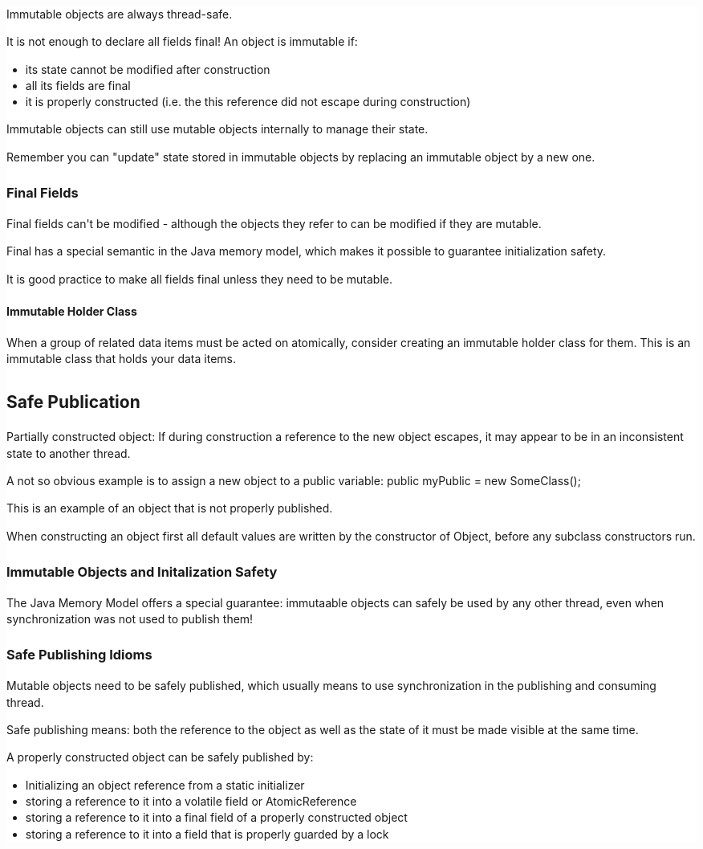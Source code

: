 Immutable objects are always thread-safe.

It is not enough to declare all fields final! An object is immutable if:
* its state cannot be modified after construction
* all its fields are final
* it is properly constructed (i.e. the this reference did not escape during construction)

Immutable objects can still use mutable objects internally to manage their state.

Remember you can "update" state stored in immutable objects by replacing an immutable object by a new one.

### Final Fields

Final fields can't be modified - although the objects they refer to can be modified if they are mutable.

Final has a special semantic in the Java memory model, which makes it possible to guarantee initialization safety.

It is good practice to make all fields final unless they need to be mutable.

#### Immutable Holder Class

When a group of related data items must be acted on atomically, consider creating an immutable holder class for them. 
This is an immutable class that holds your data items.

## Safe Publication

Partially constructed object: 
If during construction a reference to the new object escapes, it may appear to be in an inconsistent state to another thread. 

A not so obvious example is to assign a new object to a public variable: 
public myPublic = new SomeClass();

This is an example of an object that is not properly published.

When constructing an object first all default values are written by the constructor of Object, before any subclass constructors run.

### Immutable Objects and Initalization Safety

The Java Memory Model offers a special guarantee: immutaable objects can safely be used by any other thread, even when synchronization was not used to publish them!

### Safe Publishing Idioms

Mutable objects need to be safely published, which usually means to use synchronization in the publishing and consuming thread.

Safe publishing means: both the reference to the object as well as the state of it must be made visible at the same time.

A properly constructed object can be safely published by:
* Initializing an object reference from a static initializer
* storing a reference to it into a volatile field or AtomicReference
* storing a reference to it into a final field of a properly constructed object
* storing a reference to it into a field that is properly guarded by a lock
